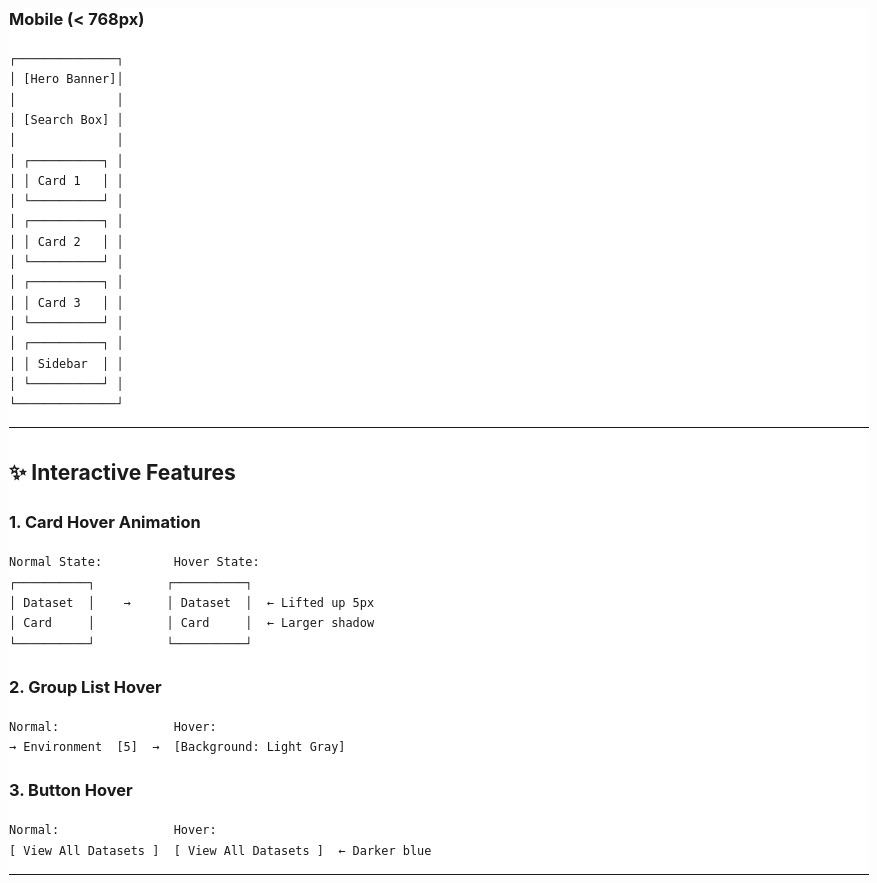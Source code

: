 ```
```

### Mobile (< 768px)
```
┌──────────────┐
│ [Hero Banner]│
│              │
│ [Search Box] │
│              │
│ ┌──────────┐ │
│ │ Card 1   │ │
│ └──────────┘ │
│ ┌──────────┐ │
│ │ Card 2   │ │
│ └──────────┘ │
│ ┌──────────┐ │
│ │ Card 3   │ │
│ └──────────┘ │
│ ┌──────────┐ │
│ │ Sidebar  │ │
│ └──────────┘ │
└──────────────┘
```

---

## ✨ Interactive Features

### 1. **Card Hover Animation**
```
Normal State:          Hover State:
┌──────────┐          ┌──────────┐
│ Dataset  │    →     │ Dataset  │  ← Lifted up 5px
│ Card     │          │ Card     │  ← Larger shadow
└──────────┘          └──────────┘
```

### 2. **Group List Hover**
```
Normal:                Hover:
→ Environment  [5]  →  [Background: Light Gray]
```

### 3. **Button Hover**
```
Normal:                Hover:
[ View All Datasets ]  [ View All Datasets ]  ← Darker blue
```

---
